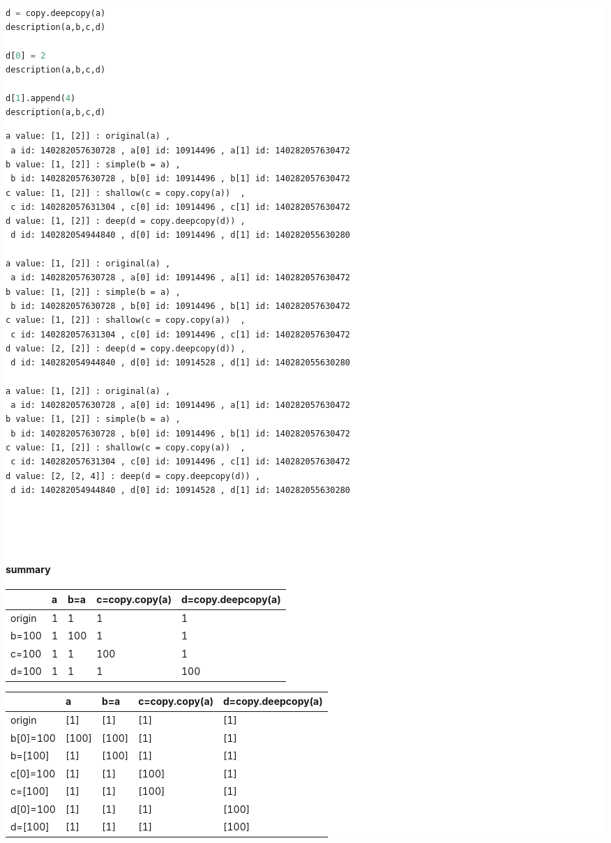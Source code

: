 ```python
d = copy.deepcopy(a)
description(a,b,c,d)

d[0] = 2
description(a,b,c,d)

d[1].append(4)
description(a,b,c,d)
```
```
a value: [1, [2]] : original(a) ,
 a id: 140282057630728 , a[0] id: 10914496 , a[1] id: 140282057630472
b value: [1, [2]] : simple(b = a) ,
 b id: 140282057630728 , b[0] id: 10914496 , b[1] id: 140282057630472
c value: [1, [2]] : shallow(c = copy.copy(a))  ,
 c id: 140282057631304 , c[0] id: 10914496 , c[1] id: 140282057630472
d value: [1, [2]] : deep(d = copy.deepcopy(d)) ,
 d id: 140282054944840 , d[0] id: 10914496 , d[1] id: 140282055630280

a value: [1, [2]] : original(a) ,
 a id: 140282057630728 , a[0] id: 10914496 , a[1] id: 140282057630472
b value: [1, [2]] : simple(b = a) ,
 b id: 140282057630728 , b[0] id: 10914496 , b[1] id: 140282057630472
c value: [1, [2]] : shallow(c = copy.copy(a))  ,
 c id: 140282057631304 , c[0] id: 10914496 , c[1] id: 140282057630472
d value: [2, [2]] : deep(d = copy.deepcopy(d)) ,
 d id: 140282054944840 , d[0] id: 10914528 , d[1] id: 140282055630280

a value: [1, [2]] : original(a) ,
 a id: 140282057630728 , a[0] id: 10914496 , a[1] id: 140282057630472
b value: [1, [2]] : simple(b = a) ,
 b id: 140282057630728 , b[0] id: 10914496 , b[1] id: 140282057630472
c value: [1, [2]] : shallow(c = copy.copy(a))  ,
 c id: 140282057631304 , c[0] id: 10914496 , c[1] id: 140282057630472
d value: [2, [2, 4]] : deep(d = copy.deepcopy(d)) ,
 d id: 140282054944840 , d[0] id: 10914528 , d[1] id: 140282055630280
```
<br><br><br>
#### summary

|                |a|b=a|c=copy.copy(a)|d=copy.deepcopy(a)|
|:--             |:-- |:-- |:-- |:-- |
|origin          |1   |1   |1   |1   |
|b=100   |1   |100 |1   |1   |
|c=100  |1   |1   |100 |1   |
|d=100     |1   |1   |1   |100 |


|                   |a|b=a|c=copy.copy(a)|d=copy.deepcopy(a)|
|:--                |:--   |:-- |:-- |:-- |
|origin             |[1]   |[1]   |[1]   |[1]   |
|b[0]=100   |[100] |[100] |[1]   |[1]   |
|b=[100]    |[1]   |[100] |[1]   |[1]   |
|c[0]=100  |[1]   |[1]   |[100] |[1]   |
|c=[100]   |[1]   |[1]   |[100] |[1]   |
|d[0]=100     |[1]   |[1]   |[1]   |[100] |
|d=[100]      |[1]   |[1]   |[1]   |[100] |